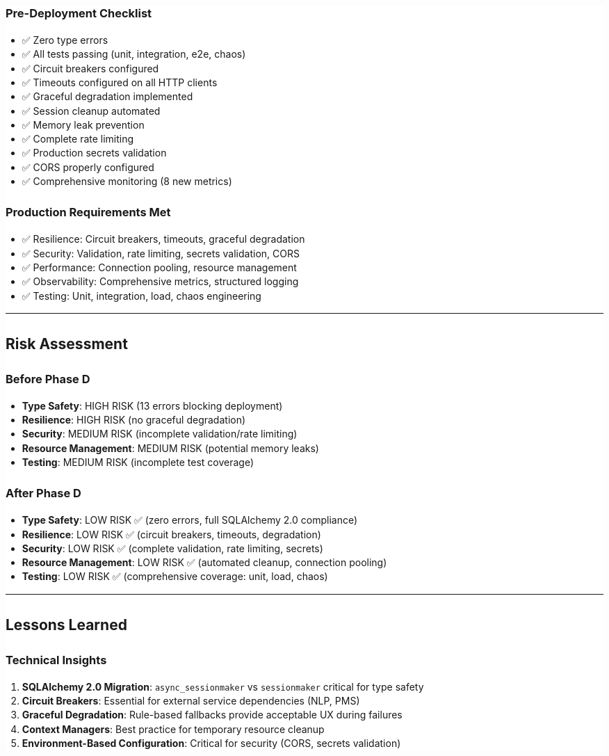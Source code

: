 ### Pre-Deployment Checklist
- ✅ Zero type errors
- ✅ All tests passing (unit, integration, e2e, chaos)
- ✅ Circuit breakers configured
- ✅ Timeouts configured on all HTTP clients
- ✅ Graceful degradation implemented
- ✅ Session cleanup automated
- ✅ Memory leak prevention
- ✅ Complete rate limiting
- ✅ Production secrets validation
- ✅ CORS properly configured
- ✅ Comprehensive monitoring (8 new metrics)

### Production Requirements Met
- ✅ Resilience: Circuit breakers, timeouts, graceful degradation
- ✅ Security: Validation, rate limiting, secrets validation, CORS
- ✅ Performance: Connection pooling, resource management
- ✅ Observability: Comprehensive metrics, structured logging
- ✅ Testing: Unit, integration, load, chaos engineering

---

## Risk Assessment

### Before Phase D
- **Type Safety**: HIGH RISK (13 errors blocking deployment)
- **Resilience**: HIGH RISK (no graceful degradation)
- **Security**: MEDIUM RISK (incomplete validation/rate limiting)
- **Resource Management**: MEDIUM RISK (potential memory leaks)
- **Testing**: MEDIUM RISK (incomplete test coverage)

### After Phase D
- **Type Safety**: LOW RISK ✅ (zero errors, full SQLAlchemy 2.0 compliance)
- **Resilience**: LOW RISK ✅ (circuit breakers, timeouts, degradation)
- **Security**: LOW RISK ✅ (complete validation, rate limiting, secrets)
- **Resource Management**: LOW RISK ✅ (automated cleanup, connection pooling)
- **Testing**: LOW RISK ✅ (comprehensive coverage: unit, load, chaos)

---

## Lessons Learned

### Technical Insights
1. **SQLAlchemy 2.0 Migration**: `async_sessionmaker` vs `sessionmaker` critical for type safety
2. **Circuit Breakers**: Essential for external service dependencies (NLP, PMS)
3. **Graceful Degradation**: Rule-based fallbacks provide acceptable UX during failures
4. **Context Managers**: Best practice for temporary resource cleanup
5. **Environment-Based Configuration**: Critical for security (CORS, secrets validation)
